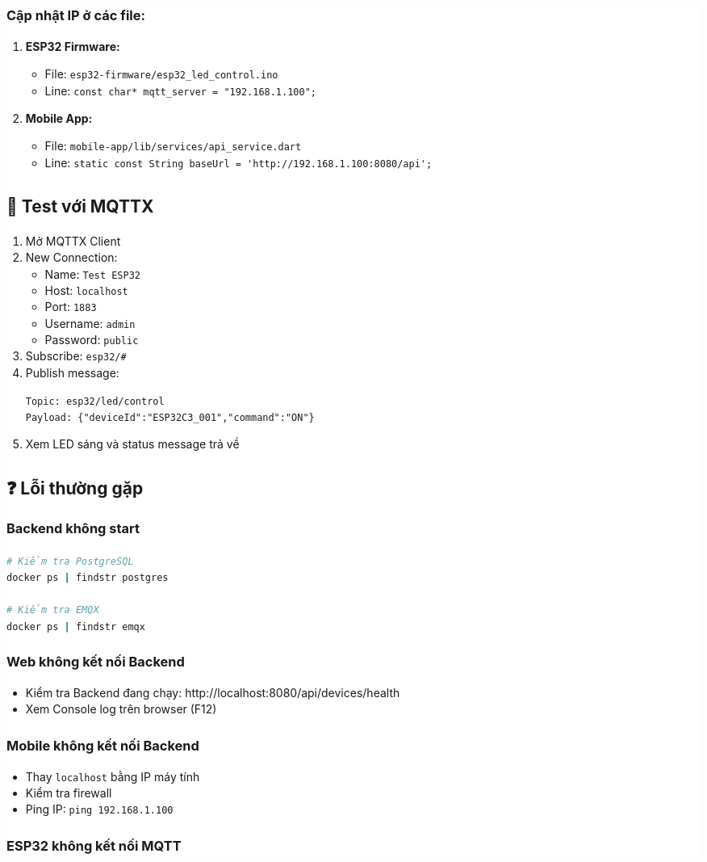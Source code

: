 ### Cập nhật IP ở các file:

1. **ESP32 Firmware:**

   - File: `esp32-firmware/esp32_led_control.ino`
   - Line: `const char* mqtt_server = "192.168.1.100";`

2. **Mobile App:**
   - File: `mobile-app/lib/services/api_service.dart`
   - Line: `static const String baseUrl = 'http://192.168.1.100:8080/api';`

## 🧪 Test với MQTTX

1. Mở MQTTX Client
2. New Connection:
   - Name: `Test ESP32`
   - Host: `localhost`
   - Port: `1883`
   - Username: `admin`
   - Password: `public`
3. Subscribe: `esp32/#`
4. Publish message:
   ```
   Topic: esp32/led/control
   Payload: {"deviceId":"ESP32C3_001","command":"ON"}
   ```
5. Xem LED sáng và status message trả về

## ❓ Lỗi thường gặp

### Backend không start

```bash
# Kiểm tra PostgreSQL
docker ps | findstr postgres

# Kiểm tra EMQX
docker ps | findstr emqx
```

### Web không kết nối Backend

- Kiểm tra Backend đang chạy: http://localhost:8080/api/devices/health
- Xem Console log trên browser (F12)

### Mobile không kết nối Backend

- Thay `localhost` bằng IP máy tính
- Kiểm tra firewall
- Ping IP: `ping 192.168.1.100`

### ESP32 không kết nối MQTT

